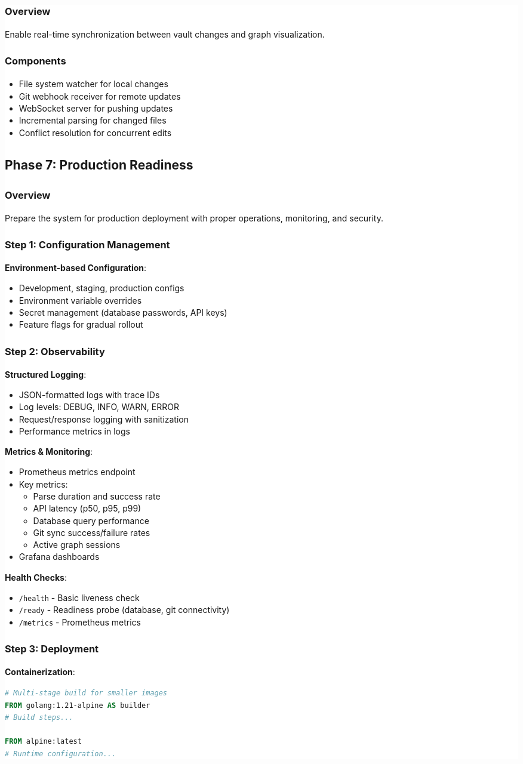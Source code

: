### Overview
Enable real-time synchronization between vault changes and graph visualization.

### Components
- File system watcher for local changes
- Git webhook receiver for remote updates
- WebSocket server for pushing updates
- Incremental parsing for changed files
- Conflict resolution for concurrent edits

## Phase 7: Production Readiness

### Overview
Prepare the system for production deployment with proper operations, monitoring, and security.

### Step 1: Configuration Management
**Environment-based Configuration**:
- Development, staging, production configs
- Environment variable overrides
- Secret management (database passwords, API keys)
- Feature flags for gradual rollout

### Step 2: Observability
**Structured Logging**:
- JSON-formatted logs with trace IDs
- Log levels: DEBUG, INFO, WARN, ERROR
- Request/response logging with sanitization
- Performance metrics in logs

**Metrics & Monitoring**:
- Prometheus metrics endpoint
- Key metrics:
  - Parse duration and success rate
  - API latency (p50, p95, p99)
  - Database query performance
  - Git sync success/failure rates
  - Active graph sessions
- Grafana dashboards

**Health Checks**:
- `/health` - Basic liveness check
- `/ready` - Readiness probe (database, git connectivity)
- `/metrics` - Prometheus metrics

### Step 3: Deployment
**Containerization**:
```dockerfile
# Multi-stage build for smaller images
FROM golang:1.21-alpine AS builder
# Build steps...

FROM alpine:latest
# Runtime configuration...
```
